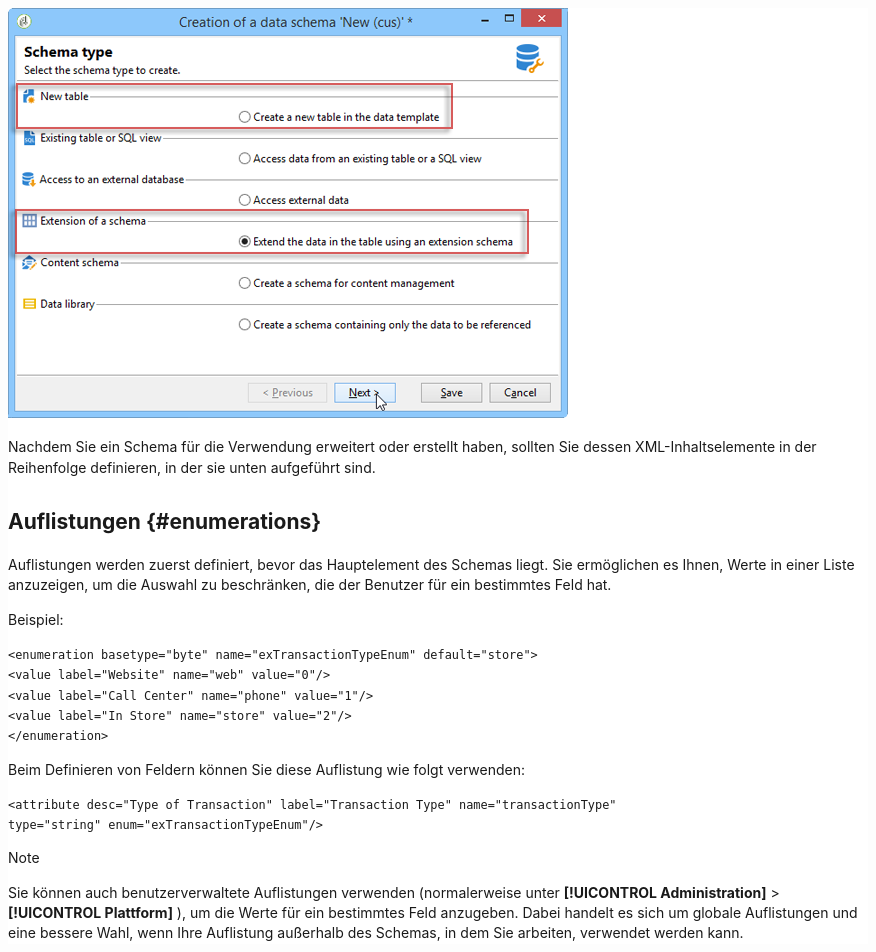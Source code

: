 ![](assets/schemaextension_getting_started_1.png)

Nachdem Sie ein Schema für die Verwendung erweitert oder erstellt haben, sollten Sie dessen XML-Inhaltselemente in der Reihenfolge definieren, in der sie unten aufgeführt sind.

## Auflistungen {#enumerations}

Auflistungen werden zuerst definiert, bevor das Hauptelement des Schemas liegt. Sie ermöglichen es Ihnen, Werte in einer Liste anzuzeigen, um die Auswahl zu beschränken, die der Benutzer für ein bestimmtes Feld hat.

Beispiel:

```
<enumeration basetype="byte" name="exTransactionTypeEnum" default="store">
<value label="Website" name="web" value="0"/>
<value label="Call Center" name="phone" value="1"/>
<value label="In Store" name="store" value="2"/>
</enumeration>
```

Beim Definieren von Feldern können Sie diese Auflistung wie folgt verwenden:

```
<attribute desc="Type of Transaction" label="Transaction Type" name="transactionType" 
type="string" enum="exTransactionTypeEnum"/>
```

>[!NOTE]
>
>Sie können auch benutzerverwaltete Auflistungen verwenden (normalerweise unter **[!UICONTROL Administration]** > **[!UICONTROL Plattform]** ), um die Werte für ein bestimmtes Feld anzugeben. Dabei handelt es sich um globale Auflistungen und eine bessere Wahl, wenn Ihre Auflistung außerhalb des Schemas, in dem Sie arbeiten, verwendet werden kann.
